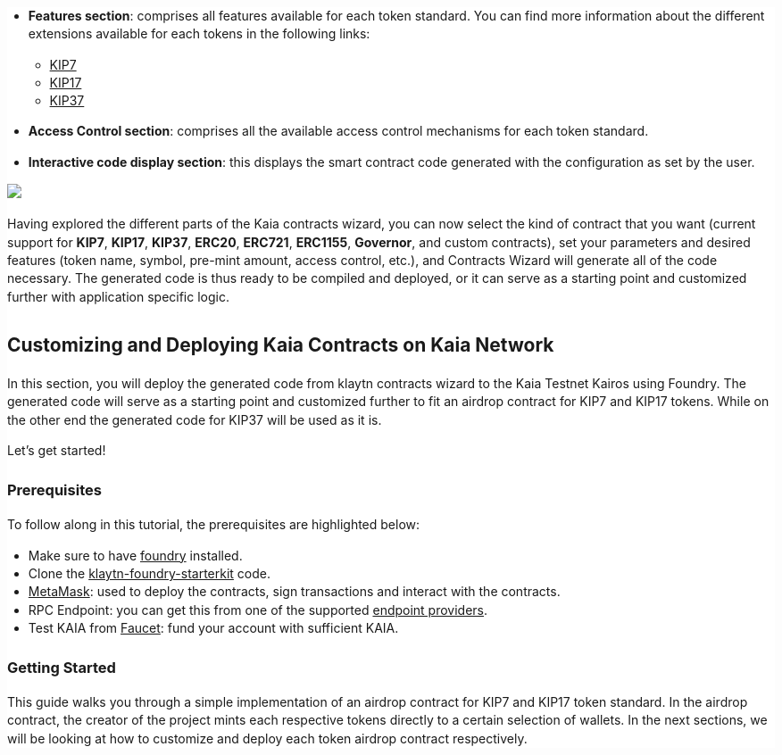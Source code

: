 - **Features section**: comprises all features available for each token standard. You can find more information about the different extensions available for each tokens in the following links:

  - [KIP7](https://github.com/klaytn/klaytn-contracts/tree/master/contracts/KIP/token/KIP7/extensions)
  - [KIP17](https://github.com/klaytn/klaytn-contracts/tree/master/contracts/KIP/token/KIP17/extensions)
  - [KIP37](https://github.com/klaytn/klaytn-contracts/tree/master/contracts/KIP/token/KIP37/extensions)

- **Access Control section**: comprises all the available access control mechanisms for each token standard.

- **Interactive code display section**: this displays the smart contract code generated with the configuration as set by the user.

![](/img/build/tools/kcw-image.png)

Having explored the different parts of the Kaia contracts wizard, you can now select the kind of contract that you want (current support for **KIP7**, **KIP17**, **KIP37**, **ERC20**, **ERC721**, **ERC1155**, **Governor**, and custom contracts), set your parameters and desired features (token name, symbol, pre-mint amount, access control, etc.), and Contracts Wizard will generate all of the code necessary. The generated code is thus ready to be compiled and deployed, or it can serve as a starting point and customized further with application specific logic.

## Customizing and Deploying Kaia Contracts on Kaia Network

In this section, you will deploy the generated code from klaytn contracts wizard to the Kaia Testnet Kairos using Foundry. The generated code will serve as a starting point and customized further to fit an airdrop contract for KIP7 and KIP17 tokens.  While on the other end the generated code for KIP37 will be used as it is.

Let’s get started!

### Prerequisites

To follow along in this tutorial, the prerequisites are highlighted below:

- Make sure to have [foundry](https://book.getfoundry.sh/getting-started/installation) installed.
- Clone the [klaytn-foundry-starterkit](https://github.com/ayo-klaytn/klaytn-foundry-starterkit) code.
- [MetaMask](../tutorials/connecting-metamask#install-metamask): used to deploy the contracts, sign transactions and interact with the contracts.
- RPC Endpoint: you can get this from one of the supported [endpoint providers](../../references/public-en.md).
- Test KAIA from [Faucet](https://baobab.wallet.klaytn.foundation/faucet): fund your account with sufficient KAIA.

### Getting Started

This guide walks you through a simple implementation of an airdrop contract for KIP7 and KIP17 token standard. In the airdrop contract, the creator of the project mints each respective tokens directly to a certain selection of wallets. In the next sections, we will be looking at how to customize and deploy each token airdrop contract respectively.
